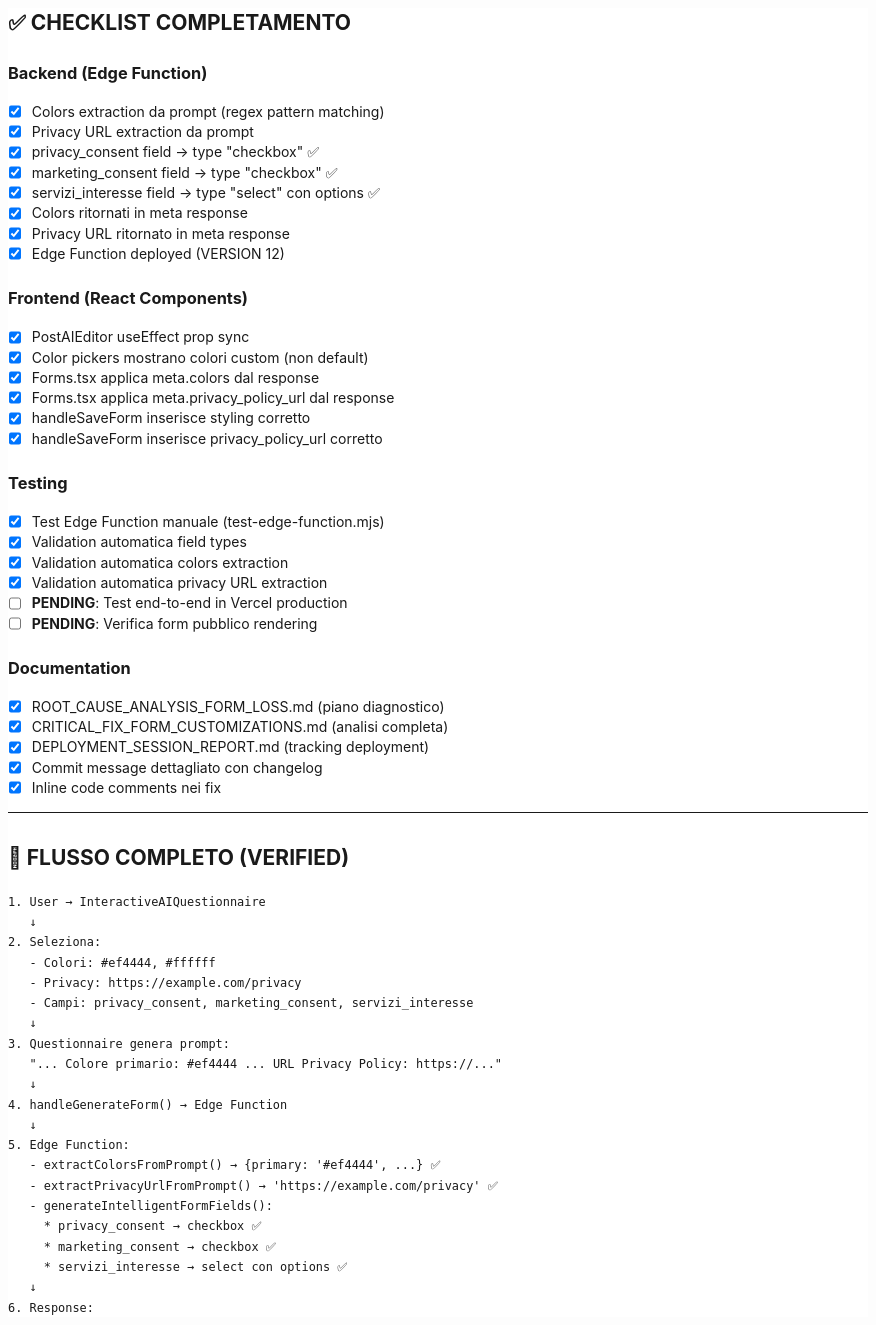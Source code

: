 
## ✅ CHECKLIST COMPLETAMENTO

### Backend (Edge Function)
- [x] Colors extraction da prompt (regex pattern matching)
- [x] Privacy URL extraction da prompt
- [x] privacy_consent field → type "checkbox" ✅
- [x] marketing_consent field → type "checkbox" ✅
- [x] servizi_interesse field → type "select" con options ✅
- [x] Colors ritornati in meta response
- [x] Privacy URL ritornato in meta response
- [x] Edge Function deployed (VERSION 12)

### Frontend (React Components)
- [x] PostAIEditor useEffect prop sync
- [x] Color pickers mostrano colori custom (non default)
- [x] Forms.tsx applica meta.colors dal response
- [x] Forms.tsx applica meta.privacy_policy_url dal response
- [x] handleSaveForm inserisce styling corretto
- [x] handleSaveForm inserisce privacy_policy_url corretto

### Testing
- [x] Test Edge Function manuale (test-edge-function.mjs)
- [x] Validation automatica field types
- [x] Validation automatica colors extraction
- [x] Validation automatica privacy URL extraction
- [ ] **PENDING**: Test end-to-end in Vercel production
- [ ] **PENDING**: Verifica form pubblico rendering

### Documentation
- [x] ROOT_CAUSE_ANALYSIS_FORM_LOSS.md (piano diagnostico)
- [x] CRITICAL_FIX_FORM_CUSTOMIZATIONS.md (analisi completa)
- [x] DEPLOYMENT_SESSION_REPORT.md (tracking deployment)
- [x] Commit message dettagliato con changelog
- [x] Inline code comments nei fix

---

## 🎯 FLUSSO COMPLETO (VERIFIED)

```
1. User → InteractiveAIQuestionnaire
   ↓
2. Seleziona:
   - Colori: #ef4444, #ffffff
   - Privacy: https://example.com/privacy
   - Campi: privacy_consent, marketing_consent, servizi_interesse
   ↓
3. Questionnaire genera prompt:
   "... Colore primario: #ef4444 ... URL Privacy Policy: https://..."
   ↓
4. handleGenerateForm() → Edge Function
   ↓
5. Edge Function:
   - extractColorsFromPrompt() → {primary: '#ef4444', ...} ✅
   - extractPrivacyUrlFromPrompt() → 'https://example.com/privacy' ✅
   - generateIntelligentFormFields():
     * privacy_consent → checkbox ✅
     * marketing_consent → checkbox ✅
     * servizi_interesse → select con options ✅
   ↓
6. Response:
```